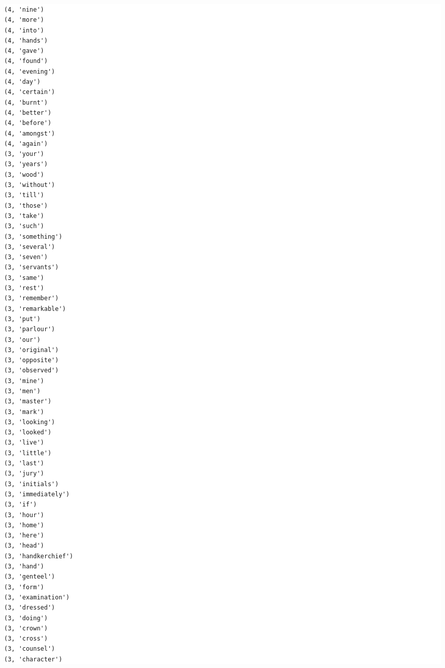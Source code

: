     (4, 'nine')
    (4, 'more')
    (4, 'into')
    (4, 'hands')
    (4, 'gave')
    (4, 'found')
    (4, 'evening')
    (4, 'day')
    (4, 'certain')
    (4, 'burnt')
    (4, 'better')
    (4, 'before')
    (4, 'amongst')
    (4, 'again')
    (3, 'your')
    (3, 'years')
    (3, 'wood')
    (3, 'without')
    (3, 'till')
    (3, 'those')
    (3, 'take')
    (3, 'such')
    (3, 'something')
    (3, 'several')
    (3, 'seven')
    (3, 'servants')
    (3, 'same')
    (3, 'rest')
    (3, 'remember')
    (3, 'remarkable')
    (3, 'put')
    (3, 'parlour')
    (3, 'our')
    (3, 'original')
    (3, 'opposite')
    (3, 'observed')
    (3, 'mine')
    (3, 'men')
    (3, 'master')
    (3, 'mark')
    (3, 'looking')
    (3, 'looked')
    (3, 'live')
    (3, 'little')
    (3, 'last')
    (3, 'jury')
    (3, 'initials')
    (3, 'immediately')
    (3, 'if')
    (3, 'hour')
    (3, 'home')
    (3, 'here')
    (3, 'head')
    (3, 'handkerchief')
    (3, 'hand')
    (3, 'genteel')
    (3, 'form')
    (3, 'examination')
    (3, 'dressed')
    (3, 'doing')
    (3, 'crown')
    (3, 'cross')
    (3, 'counsel')
    (3, 'character')